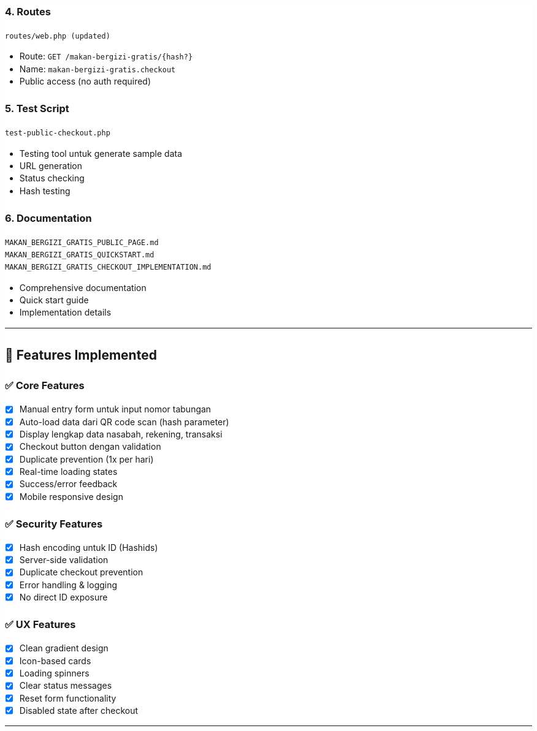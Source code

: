 ### 4. Routes
```
routes/web.php (updated)
```
- Route: `GET /makan-bergizi-gratis/{hash?}`
- Name: `makan-bergizi-gratis.checkout`
- Public access (no auth required)

### 5. Test Script
```
test-public-checkout.php
```
- Testing tool untuk generate sample data
- URL generation
- Status checking
- Hash testing

### 6. Documentation
```
MAKAN_BERGIZI_GRATIS_PUBLIC_PAGE.md
MAKAN_BERGIZI_GRATIS_QUICKSTART.md
MAKAN_BERGIZI_GRATIS_CHECKOUT_IMPLEMENTATION.md
```
- Comprehensive documentation
- Quick start guide
- Implementation details

---

## 🎯 Features Implemented

### ✅ Core Features
- [x] Manual entry form untuk input nomor tabungan
- [x] Auto-load data dari QR code scan (hash parameter)
- [x] Display lengkap data nasabah, rekening, transaksi
- [x] Checkout button dengan validation
- [x] Duplicate prevention (1x per hari)
- [x] Real-time loading states
- [x] Success/error feedback
- [x] Mobile responsive design

### ✅ Security Features
- [x] Hash encoding untuk ID (Hashids)
- [x] Server-side validation
- [x] Duplicate checkout prevention
- [x] Error handling & logging
- [x] No direct ID exposure

### ✅ UX Features
- [x] Clean gradient design
- [x] Icon-based cards
- [x] Loading spinners
- [x] Clear status messages
- [x] Reset form functionality
- [x] Disabled state after checkout

---